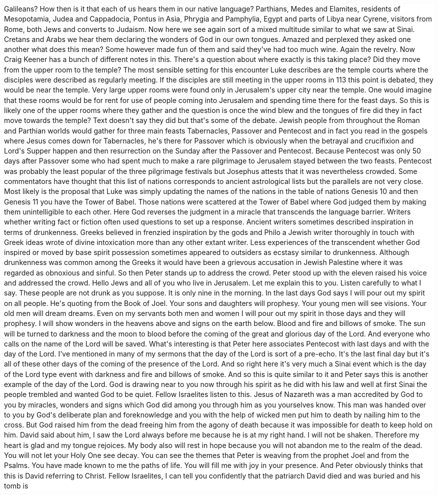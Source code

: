 Galileans? How then is it that each of us hears them in our native language? Parthians, Medes and Elamites, residents of Mesopotamia, Judea and Cappadocia, Pontus in Asia, Phrygia and Pamphylia, Egypt and parts of Libya near Cyrene, visitors from Rome, both Jews and converts to Judaism. Now here we see again sort of a mixed multitude similar to what we saw at Sinai. Cretans and Arabs we hear them declaring the wonders of God in our own tongues. Amazed and perplexed they asked one another what does this mean? Some however made fun of them and said they've had too much wine. Again the revelry. Now Craig Keener has a bunch of different notes in this. There's a question about where exactly is this taking place? Did they move from the upper room to the temple? The most sensible setting for this encounter Luke describes are the temple courts where the disciples were described as regularly meeting. If the disciples are still meeting in the upper rooms in 113 this point is debated, they would be near the temple. Very large upper rooms were found only in Jerusalem's upper city near the temple. One would imagine that these rooms would be for rent for use of people coming into Jerusalem and spending time there for the feast days. So this is likely one of the upper rooms where they gather and the question is once the wind blew and the tongues of fire did they in fact move towards the temple? Text doesn't say they did but that's some of the debate. Jewish people from throughout the Roman and Parthian worlds would gather for three main feasts Tabernacles, Passover and Pentecost and in fact you read in the gospels where Jesus comes down for Tabernacles, he's there for Passover which is obviously when the betrayal and crucifixion and Lord's Supper happen and then resurrection on the Sunday after the Passover and Pentecost. Because Pentecost was only 50 days after Passover some who had spent much to make a rare pilgrimage to Jerusalem stayed between the two feasts. Pentecost was probably the least popular of the three pilgrimage festivals but Josephus attests that it was nevertheless crowded. Some commentators have thought that this list of nations corresponds to ancient astrological lists but the parallels are not very close. Most likely is the proposal that Luke was simply updating the names of the nations in the table of nations Genesis 10 and then Genesis 11 you have the Tower of Babel. Those nations were scattered at the Tower of Babel where God judged them by making them unintelligible to each other. Here God reverses the judgment in a miracle that transcends the language barrier. Writers whether writing fact or fiction often used questions to set up a response. Ancient writers sometimes described inspiration in terms of drunkenness. Greeks believed in frenzied inspiration by the gods and Philo a Jewish writer thoroughly in touch with Greek ideas wrote of divine intoxication more than any other extant writer. Less experiences of the transcendent whether God inspired or moved by base spirit possession sometimes appeared to outsiders as ecstasy similar to drunkenness. Although drunkenness was common among the Greeks it would have been a grievous accusation in Jewish Palestine where it was regarded as obnoxious and sinful. So then Peter stands up to address the crowd. Peter stood up with the eleven raised his voice and addressed the crowd. Hello Jews and all of you who live in Jerusalem. Let me explain this to you. Listen carefully to what I say. These people are not drunk as you suppose. It is only nine in the morning. In the last days God says I will pour out my spirit on all people. He's quoting from the Book of Joel. Your sons and daughters will prophesy. Your young men will see visions. Your old men will dream dreams. Even on my servants both men and women I will pour out my spirit in those days and they will prophesy. I will show wonders in the heavens above and signs on the earth below. Blood and fire and billows of smoke. The sun will be turned to darkness and the moon to blood before the coming of the great and glorious day of the Lord. And everyone who calls on the name of the Lord will be saved. What's interesting is that Peter here associates Pentecost with last days and with the day of the Lord. I've mentioned in many of my sermons that the day of the Lord is sort of a pre-echo. It's the last final day but it's all of these other days of the coming of the presence of the Lord. And so right here it's very much a Sinai event which is the day of the Lord type event with darkness and fire and billows of smoke. And so this is quite similar to it and Peter says this is another example of the day of the Lord. God is drawing near to you now through his spirit as he did with his law and well at first Sinai the people trembled and wanted God to be quiet. Fellow Israelites listen to this. Jesus of Nazareth was a man accredited by God to you by miracles, wonders and signs which God did among you through him as you yourselves know. This man was handed over to you by God's deliberate plan and foreknowledge and you with the help of wicked men put him to death by nailing him to the cross. But God raised him from the dead freeing him from the agony of death because it was impossible for death to keep hold on him. David said about him, I saw the Lord always before me because he is at my right hand. I will not be shaken. Therefore my heart is glad and my tongue rejoices. My body also will rest in hope because you will not abandon me to the realm of the dead. You will not let your Holy One see decay. You can see the themes that Peter is weaving from the prophet Joel and from the Psalms. You have made known to me the paths of life. You will fill me with joy in your presence. And Peter obviously thinks that this is David referring to Christ. Fellow Israelites, I can tell you confidently that the patriarch David died and was buried and his tomb is